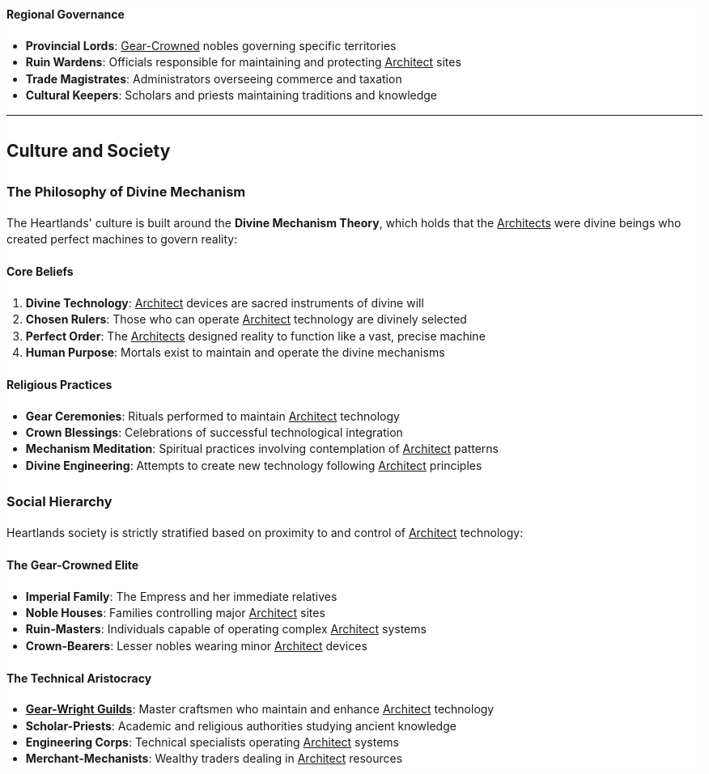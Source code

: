 #### **Regional Governance**
- **Provincial Lords**: [Gear-Crowned](Gear-Crowned.md) nobles governing specific territories
- **Ruin Wardens**: Officials responsible for maintaining and protecting [Architect](Architect%20Ruins.md) sites
- **Trade Magistrates**: Administrators overseeing commerce and taxation
- **Cultural Keepers**: Scholars and priests maintaining traditions and knowledge

---

## Culture and Society

### The Philosophy of Divine Mechanism

The Heartlands' culture is built around the **Divine Mechanism Theory**, which holds that the [Architects](Architects.md) were divine beings who created perfect machines to govern reality:

#### **Core Beliefs**
1. **Divine Technology**: [Architect](Architect%20Ruins.md) devices are sacred instruments of divine will
2. **Chosen Rulers**: Those who can operate [Architect](Architect%20Ruins.md) technology are divinely selected
3. **Perfect Order**: The [Architects](Architects.md) designed reality to function like a vast, precise machine
4. **Human Purpose**: Mortals exist to maintain and operate the divine mechanisms

#### **Religious Practices**
- **Gear Ceremonies**: Rituals performed to maintain [Architect](Architect%20Ruins.md) technology
- **Crown Blessings**: Celebrations of successful technological integration
- **Mechanism Meditation**: Spiritual practices involving contemplation of [Architect](Architect%20Ruins.md) patterns
- **Divine Engineering**: Attempts to create new technology following [Architect](Architect%20Ruins.md) principles

### Social Hierarchy

Heartlands society is strictly stratified based on proximity to and control of [Architect](Architect%20Ruins.md) technology:

#### **The Gear-Crowned Elite**
- **Imperial Family**: The Empress and her immediate relatives
- **Noble Houses**: Families controlling major [Architect](Architect%20Ruins.md) sites
- **Ruin-Masters**: Individuals capable of operating complex [Architect](Architect%20Ruins.md) systems
- **Crown-Bearers**: Lesser nobles wearing minor [Architect](Architect%20Ruins.md) devices

#### **The Technical Aristocracy**
- **[Gear-Wright Guilds](Gear-Wright%20Guilds.md)**: Master craftsmen who maintain and enhance [Architect](Architect%20Ruins.md) technology
- **Scholar-Priests**: Academic and religious authorities studying ancient knowledge
- **Engineering Corps**: Technical specialists operating [Architect](Architect%20Ruins.md) systems
- **Merchant-Mechanists**: Wealthy traders dealing in [Architect](Architect%20Ruins.md) resources
